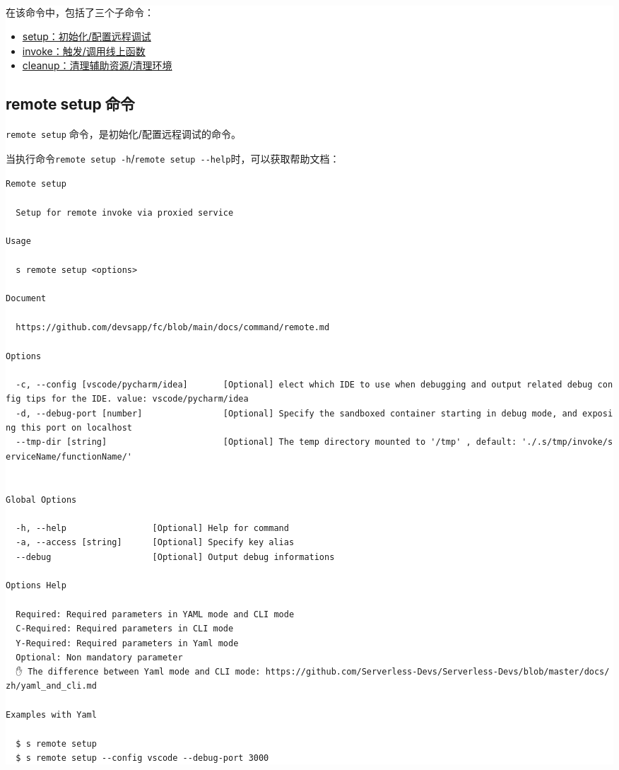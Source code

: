 
在该命令中，包括了三个子命令：

- [setup：初始化/配置远程调试](#remote-setup-命令)
- [invoke：触发/调用线上函数](#remote-invoke-命令)
- [cleanup：清理辅助资源/清理环境](#remote-cleanup-命令)

## remote setup 命令

`remote setup` 命令，是初始化/配置远程调试的命令。

当执行命令`remote setup -h`/`remote setup --help`时，可以获取帮助文档：

```shell script
Remote setup

  Setup for remote invoke via proxied service

Usage

  s remote setup <options>  

Document
  
  https://github.com/devsapp/fc/blob/main/docs/command/remote.md
                               
Options

  -c, --config [vscode/pycharm/idea]       [Optional] elect which IDE to use when debugging and output related debug config tips for the IDE. value: vscode/pycharm/idea                                                             
  -d, --debug-port [number]                [Optional] Specify the sandboxed container starting in debug mode, and exposing this port on localhost                                                                                           
  --tmp-dir [string]                       [Optional] The temp directory mounted to '/tmp' , default: './.s/tmp/invoke/serviceName/functionName/'   
                                 

Global Options

  -h, --help                 [Optional] Help for command          
  -a, --access [string]		 [Optional] Specify key alias         
  --debug                    [Optional] Output debug informations 

Options Help

  Required: Required parameters in YAML mode and CLI mode
  C-Required: Required parameters in CLI mode
  Y-Required: Required parameters in Yaml mode
  Optional: Non mandatory parameter
  ✋ The difference between Yaml mode and CLI mode: https://github.com/Serverless-Devs/Serverless-Devs/blob/master/docs/zh/yaml_and_cli.md

Examples with Yaml

  $ s remote setup
  $ s remote setup --config vscode --debug-port 3000
```
